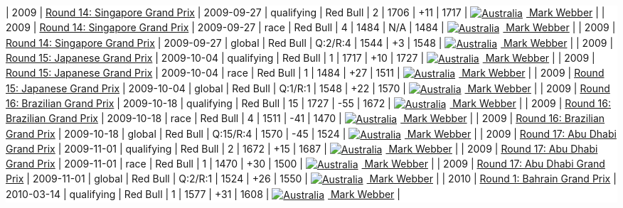 | 2009 | [Round 14: Singapore Grand Prix](../seasons/2009-season-report#round-14-singapore-grand-prix) | 2009-09-27 | qualifying | Red Bull | 2 | 1706 | +11 | 1717 | [<img src="https://upload.wikimedia.org/wikipedia/commons/8/88/Flag_of_Australia_%28converted%29.svg" alt="Australia" width="20" height="auto" style="vertical-align: middle; margin-right: 5px;" onerror="this.outerHTML='🇦🇺'; this.style.marginRight='5px';"/> Mark Webber](mark-webber) |
| 2009 | [Round 14: Singapore Grand Prix](../seasons/2009-season-report#round-14-singapore-grand-prix) | 2009-09-27 | race | Red Bull | 4 | 1484 | N/A | 1484 | [<img src="https://upload.wikimedia.org/wikipedia/commons/8/88/Flag_of_Australia_%28converted%29.svg" alt="Australia" width="20" height="auto" style="vertical-align: middle; margin-right: 5px;" onerror="this.outerHTML='🇦🇺'; this.style.marginRight='5px';"/> Mark Webber](mark-webber) |
| 2009 | [Round 14: Singapore Grand Prix](../seasons/2009-season-report#round-14-singapore-grand-prix) | 2009-09-27 | global | Red Bull | Q:2/R:4 | 1544 | +3 | 1548 | [<img src="https://upload.wikimedia.org/wikipedia/commons/8/88/Flag_of_Australia_%28converted%29.svg" alt="Australia" width="20" height="auto" style="vertical-align: middle; margin-right: 5px;" onerror="this.outerHTML='🇦🇺'; this.style.marginRight='5px';"/> Mark Webber](mark-webber) |
| 2009 | [Round 15: Japanese Grand Prix](../seasons/2009-season-report#round-15-japanese-grand-prix) | 2009-10-04 | qualifying | Red Bull | 1 | 1717 | +10 | 1727 | [<img src="https://upload.wikimedia.org/wikipedia/commons/8/88/Flag_of_Australia_%28converted%29.svg" alt="Australia" width="20" height="auto" style="vertical-align: middle; margin-right: 5px;" onerror="this.outerHTML='🇦🇺'; this.style.marginRight='5px';"/> Mark Webber](mark-webber) |
| 2009 | [Round 15: Japanese Grand Prix](../seasons/2009-season-report#round-15-japanese-grand-prix) | 2009-10-04 | race | Red Bull | 1 | 1484 | +27 | 1511 | [<img src="https://upload.wikimedia.org/wikipedia/commons/8/88/Flag_of_Australia_%28converted%29.svg" alt="Australia" width="20" height="auto" style="vertical-align: middle; margin-right: 5px;" onerror="this.outerHTML='🇦🇺'; this.style.marginRight='5px';"/> Mark Webber](mark-webber) |
| 2009 | [Round 15: Japanese Grand Prix](../seasons/2009-season-report#round-15-japanese-grand-prix) | 2009-10-04 | global | Red Bull | Q:1/R:1 | 1548 | +22 | 1570 | [<img src="https://upload.wikimedia.org/wikipedia/commons/8/88/Flag_of_Australia_%28converted%29.svg" alt="Australia" width="20" height="auto" style="vertical-align: middle; margin-right: 5px;" onerror="this.outerHTML='🇦🇺'; this.style.marginRight='5px';"/> Mark Webber](mark-webber) |
| 2009 | [Round 16: Brazilian Grand Prix](../seasons/2009-season-report#round-16-brazilian-grand-prix) | 2009-10-18 | qualifying | Red Bull | 15 | 1727 | -55 | 1672 | [<img src="https://upload.wikimedia.org/wikipedia/commons/8/88/Flag_of_Australia_%28converted%29.svg" alt="Australia" width="20" height="auto" style="vertical-align: middle; margin-right: 5px;" onerror="this.outerHTML='🇦🇺'; this.style.marginRight='5px';"/> Mark Webber](mark-webber) |
| 2009 | [Round 16: Brazilian Grand Prix](../seasons/2009-season-report#round-16-brazilian-grand-prix) | 2009-10-18 | race | Red Bull | 4 | 1511 | -41 | 1470 | [<img src="https://upload.wikimedia.org/wikipedia/commons/8/88/Flag_of_Australia_%28converted%29.svg" alt="Australia" width="20" height="auto" style="vertical-align: middle; margin-right: 5px;" onerror="this.outerHTML='🇦🇺'; this.style.marginRight='5px';"/> Mark Webber](mark-webber) |
| 2009 | [Round 16: Brazilian Grand Prix](../seasons/2009-season-report#round-16-brazilian-grand-prix) | 2009-10-18 | global | Red Bull | Q:15/R:4 | 1570 | -45 | 1524 | [<img src="https://upload.wikimedia.org/wikipedia/commons/8/88/Flag_of_Australia_%28converted%29.svg" alt="Australia" width="20" height="auto" style="vertical-align: middle; margin-right: 5px;" onerror="this.outerHTML='🇦🇺'; this.style.marginRight='5px';"/> Mark Webber](mark-webber) |
| 2009 | [Round 17: Abu Dhabi Grand Prix](../seasons/2009-season-report#round-17-abu-dhabi-grand-prix) | 2009-11-01 | qualifying | Red Bull | 2 | 1672 | +15 | 1687 | [<img src="https://upload.wikimedia.org/wikipedia/commons/8/88/Flag_of_Australia_%28converted%29.svg" alt="Australia" width="20" height="auto" style="vertical-align: middle; margin-right: 5px;" onerror="this.outerHTML='🇦🇺'; this.style.marginRight='5px';"/> Mark Webber](mark-webber) |
| 2009 | [Round 17: Abu Dhabi Grand Prix](../seasons/2009-season-report#round-17-abu-dhabi-grand-prix) | 2009-11-01 | race | Red Bull | 1 | 1470 | +30 | 1500 | [<img src="https://upload.wikimedia.org/wikipedia/commons/8/88/Flag_of_Australia_%28converted%29.svg" alt="Australia" width="20" height="auto" style="vertical-align: middle; margin-right: 5px;" onerror="this.outerHTML='🇦🇺'; this.style.marginRight='5px';"/> Mark Webber](mark-webber) |
| 2009 | [Round 17: Abu Dhabi Grand Prix](../seasons/2009-season-report#round-17-abu-dhabi-grand-prix) | 2009-11-01 | global | Red Bull | Q:2/R:1 | 1524 | +26 | 1550 | [<img src="https://upload.wikimedia.org/wikipedia/commons/8/88/Flag_of_Australia_%28converted%29.svg" alt="Australia" width="20" height="auto" style="vertical-align: middle; margin-right: 5px;" onerror="this.outerHTML='🇦🇺'; this.style.marginRight='5px';"/> Mark Webber](mark-webber) |
| 2010 | [Round 1: Bahrain Grand Prix](../seasons/2010-season-report#round-1-bahrain-grand-prix) | 2010-03-14 | qualifying | Red Bull | 1 | 1577 | +31 | 1608 | [<img src="https://upload.wikimedia.org/wikipedia/commons/8/88/Flag_of_Australia_%28converted%29.svg" alt="Australia" width="20" height="auto" style="vertical-align: middle; margin-right: 5px;" onerror="this.outerHTML='🇦🇺'; this.style.marginRight='5px';"/> Mark Webber](mark-webber) |